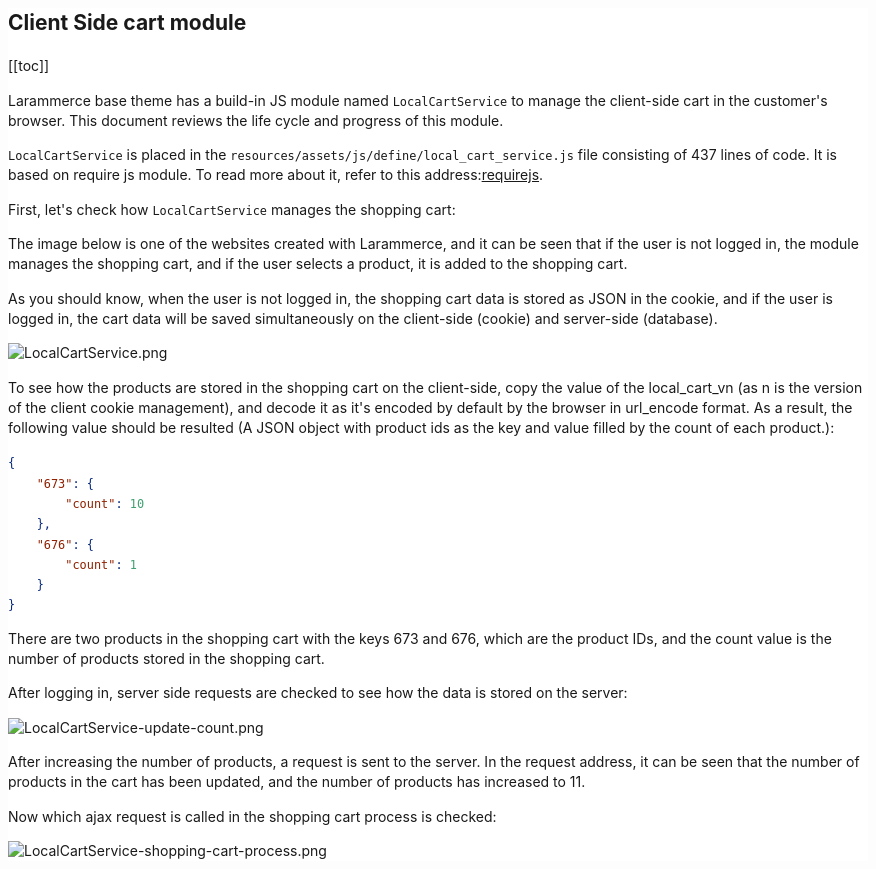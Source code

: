 ## Client Side cart module

[[toc]]

Larammerce base theme has a build-in JS module named `LocalCartService` to manage the client-side cart in the customer's browser.
This document reviews the life cycle and progress of this module.


`LocalCartService` is placed in the `resources/assets/js/define/local_cart_service.js` file consisting of 437 lines of code. It is based on require js module. To read more about it, refer to this address:[requirejs](https://www.requirejs.org/).

First, let's check how `LocalCartService` manages the shopping cart:

The image below is one of the websites created with Larammerce, and it can be seen that if the user is not logged in, the module manages the shopping cart, and if the user selects a product, it is added to the shopping cart.

As you should know, when the user is not logged in, the shopping cart data is stored as JSON in the cookie, and if the user is logged in, the cart data will be saved simultaneously on the client-side (cookie) and server-side (database).

![LocalCartService.png](/LocalCartService.png)

To see how the products are stored in the shopping cart on the client-side, copy the value of the local_cart_vn (as n is the version of the client cookie management), and decode it as it's encoded by default by the browser in url_encode format. As a result, the following value should be resulted (A JSON object with product ids as the key and value filled by the count of each product.):

```json
{
	"673": {
		"count": 10
	},
	"676": {
		"count": 1
	}
}
```
There are two products in the shopping cart with the keys 673 and 676, which are the product IDs, and the count value is the number of products stored in the shopping cart.

After logging in, server side requests are checked to see how the data is stored on the server:

![LocalCartService-update-count.png](/LocalCartService-update-count.png)

After increasing the number of products, a request is sent to the server. In the request address, it can be seen that the number of products in the cart has been updated, and the number of products has increased to 11.



Now which ajax request is called in the shopping cart process is checked:

![LocalCartService-shopping-cart-process.png](/LocalCartService-shopping-cart-process.png)
